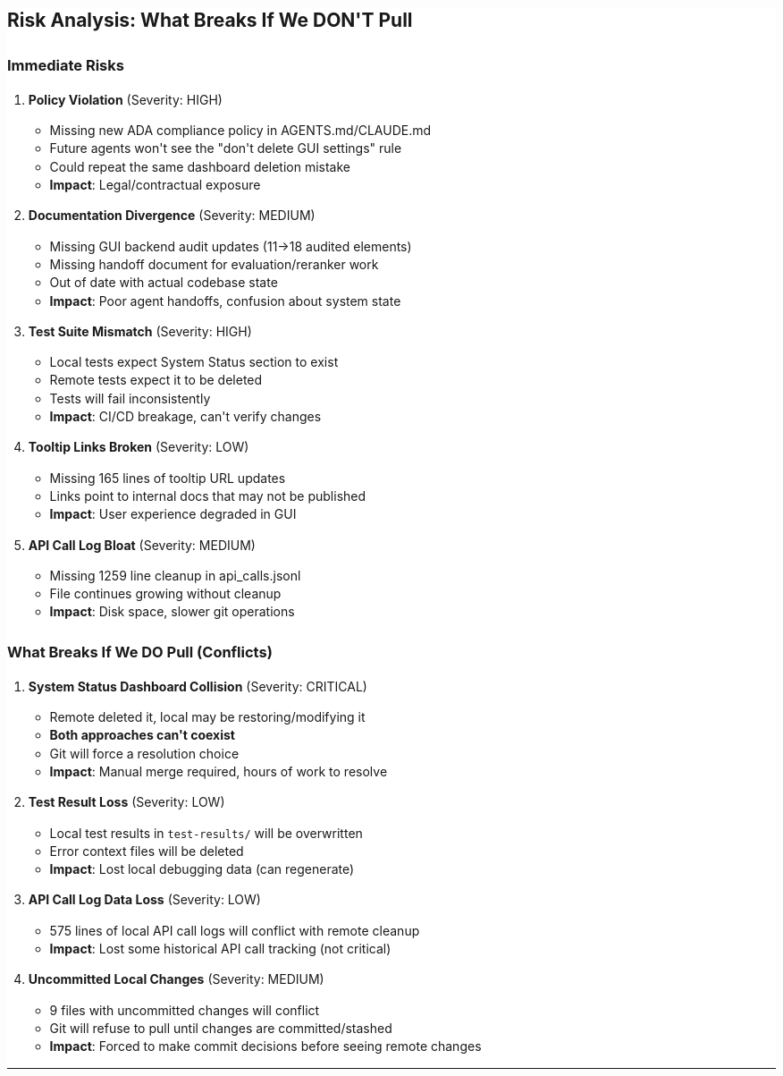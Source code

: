 ## Risk Analysis: What Breaks If We DON'T Pull

### Immediate Risks

1. **Policy Violation** (Severity: HIGH)
   - Missing new ADA compliance policy in AGENTS.md/CLAUDE.md
   - Future agents won't see the "don't delete GUI settings" rule
   - Could repeat the same dashboard deletion mistake
   - **Impact**: Legal/contractual exposure

2. **Documentation Divergence** (Severity: MEDIUM)
   - Missing GUI backend audit updates (11→18 audited elements)
   - Missing handoff document for evaluation/reranker work
   - Out of date with actual codebase state
   - **Impact**: Poor agent handoffs, confusion about system state

3. **Test Suite Mismatch** (Severity: HIGH)
   - Local tests expect System Status section to exist
   - Remote tests expect it to be deleted
   - Tests will fail inconsistently
   - **Impact**: CI/CD breakage, can't verify changes

4. **Tooltip Links Broken** (Severity: LOW)
   - Missing 165 lines of tooltip URL updates
   - Links point to internal docs that may not be published
   - **Impact**: User experience degraded in GUI

5. **API Call Log Bloat** (Severity: MEDIUM)
   - Missing 1259 line cleanup in api_calls.jsonl
   - File continues growing without cleanup
   - **Impact**: Disk space, slower git operations

### What Breaks If We DO Pull (Conflicts)

1. **System Status Dashboard Collision** (Severity: CRITICAL)
   - Remote deleted it, local may be restoring/modifying it
   - **Both approaches can't coexist**
   - Git will force a resolution choice
   - **Impact**: Manual merge required, hours of work to resolve

2. **Test Result Loss** (Severity: LOW)
   - Local test results in `test-results/` will be overwritten
   - Error context files will be deleted
   - **Impact**: Lost local debugging data (can regenerate)

3. **API Call Log Data Loss** (Severity: LOW)
   - 575 lines of local API call logs will conflict with remote cleanup
   - **Impact**: Lost some historical API call tracking (not critical)

4. **Uncommitted Local Changes** (Severity: MEDIUM)
   - 9 files with uncommitted changes will conflict
   - Git will refuse to pull until changes are committed/stashed
   - **Impact**: Forced to make commit decisions before seeing remote changes

---